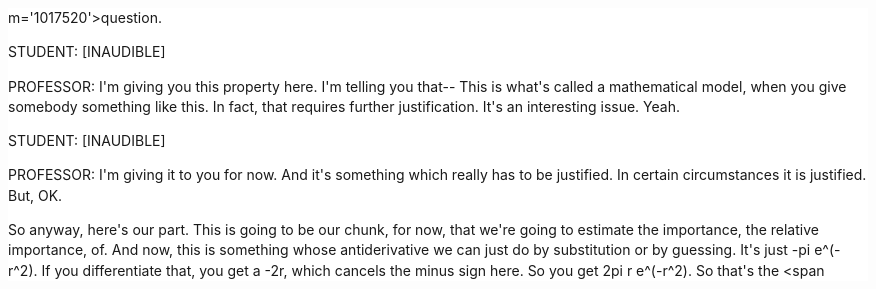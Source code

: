  m='1017520'>question.</span> </p><p><span m='1017950'>STUDENT:
  [INAUDIBLE]</span> </p><p><span m='1025250'>PROFESSOR: I'm</span> <span
  m='1025580'>giving</span> <span m='1026010'>you</span> <span
  m='1026650'>this</span> <span m='1027170'>property</span> <span
  m='1027710'>here.</span> <span m='1028320'>I'm</span> <span
  m='1028540'>telling</span> <span m='1028870'>you</span> <span
  m='1029010'>that--</span> <span m='1029600'>This</span> <span
  m='1029780'>is</span> <span m='1029940'>what's</span> <span
  m='1030110'>called</span> <span m='1030420'>a</span> <span
  m='1030680'>mathematical</span> <span m='1031400'>model,</span> <span
  m='1031820'>when</span> <span m='1032210'>you</span> <span
  m='1032310'>give</span> <span m='1032540'>somebody</span> <span
  m='1032870'>something</span> <span m='1033230'>like</span> <span
  m='1033460'>this.</span> <span m='1033900'>In</span> <span
  m='1034120'>fact,</span> <span m='1034570'>that</span> <span
  m='1034840'>requires</span> <span m='1035370'>further</span> <span
  m='1035740'>justification.</span> <span m='1036450'>It's</span> <span
  m='1036610'>an</span> <span m='1036690'>interesting</span> <span
  m='1037210'>issue.</span> <span m='1039240'>Yeah.</span> </p><p><span
  m='1039620'>STUDENT: [INAUDIBLE]</span> </p><p><span m='1046120'>PROFESSOR:
  I'm</span> <span m='1046440'>giving</span> <span m='1046720'>it</span> <span
  m='1046820'>to</span> <span m='1046960'>you</span> <span
  m='1047100'>for</span> <span m='1047290'>now.</span> <span
  m='1047750'>And</span> <span m='1047900'>it's</span> <span
  m='1048040'>something</span> <span m='1048380'>which</span> <span
  m='1048920'>really</span> <span m='1049230'>has</span> <span
  m='1049440'>to</span> <span m='1049520'>be</span> <span
  m='1049600'>justified.</span> <span m='1050120'>In</span> <span
  m='1050220'>certain</span> <span m='1050490'>circumstances</span> <span
  m='1051160'>it</span> <span m='1051240'>is</span> <span
  m='1051420'>justified.</span> <span m='1052080'>But,</span> <span
  m='1054330'>OK.</span> </p><p><span m='1057620'>So</span> <span
  m='1057880'>anyway,</span> <span m='1058900'>here's</span> <span
  m='1059210'>our</span> <span m='1059350'>part.</span> <span
  m='1063800'>This</span> <span m='1063950'>is</span> <span
  m='1064070'>going</span> <span m='1064270'>to</span> <span
  m='1064350'>be</span> <span m='1064470'>our</span> <span
  m='1065100'>chunk,</span> <span m='1065550'>for</span> <span
  m='1065710'>now,</span> <span m='1066200'>that</span> <span
  m='1066300'>we're</span> <span m='1066430'>going</span> <span
  m='1066660'>to</span> <span m='1068560'>estimate</span> <span
  m='1069170'>the</span> <span m='1070120'>importance,</span> <span
  m='1070760'>the</span> <span m='1070850'>relative</span> <span
  m='1071260'>importance,</span> <span m='1072600'>of.</span> <span
  m='1076210'>And</span> <span m='1076600'>now,</span> <span
  m='1077630'>this</span> <span m='1077810'>is</span> <span
  m='1077970'>something</span> <span m='1079270'>whose antiderivative</span>
  <span m='1080170'>we</span> <span m='1080290'>can</span> <span
  m='1080440'>just</span> <span m='1081110'>do</span> <span
  m='1081460'>by</span> <span m='1081630'>substitution</span> <span
  m='1082350'>or</span> <span m='1082460'>by</span> <span
  m='1082630'>guessing.</span> <span m='1083600'>It's</span> <span
  m='1083900'>just</span> <span m='1084850'>-pi</span> <span
  m='1086090'>e^(-r^2).</span> <span m='1087870'>If</span> <span
  m='1088070'>you</span> <span m='1088170'>differentiate</span> <span
  m='1088920'>that,</span> <span m='1089230'>you</span> <span
  m='1089320'>get</span> <span m='1089440'>a</span> <span
  m='1089890'>-2r,</span> <span m='1090470'>which</span> <span
  m='1090650'>cancels</span> <span m='1091120'>the</span> <span
  m='1091370'>minus</span> <span m='1091900'>sign</span> <span
  m='1092150'>here.</span> <span m='1092730'>So</span> <span
  m='1092880'>you</span> <span m='1092960'>get</span> <span m='1093590'>2pi
  r</span> <span m='1094390'>e^(-r^2).</span> <span m='1095370'>So</span> <span
  m='1095560'>that's</span> <span m='1095820'>the</span> <span